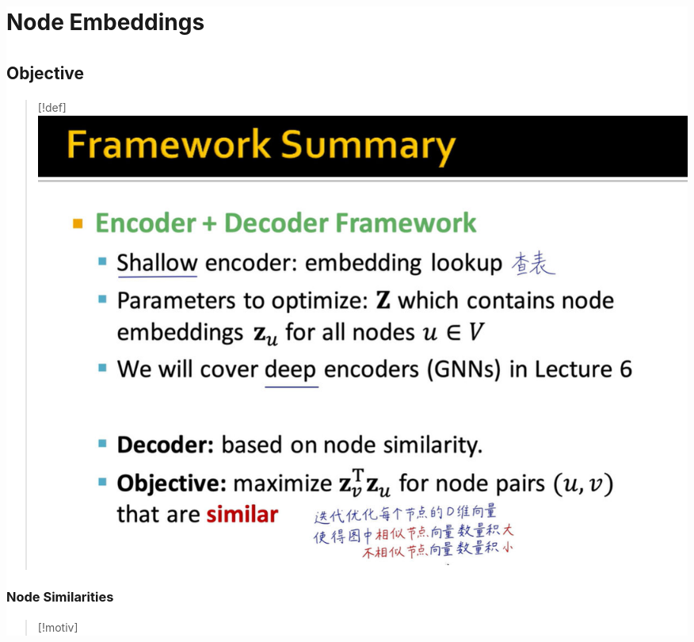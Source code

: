 





# Node Embeddings
## Objective
> [!def]
> ![](Node_Embeddings.assets/6afec62d448d7e5d8ad467fe0cf53614_MD5.jpeg)




### Node Similarities
> [!motiv]